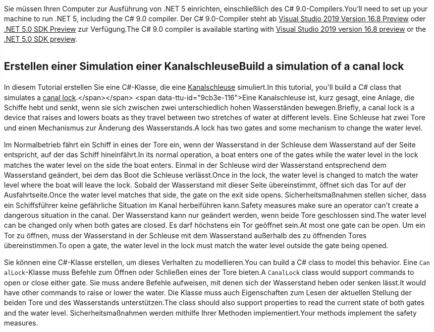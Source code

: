 <span data-ttu-id="9cb3e-112">Sie müssen Ihren Computer zur Ausführung von .NET 5 einrichten, einschließlich des C# 9.0-Compilers.</span><span class="sxs-lookup"><span data-stu-id="9cb3e-112">You’ll need to set up your machine to run .NET 5, including the C# 9.0 compiler.</span></span> <span data-ttu-id="9cb3e-113">Der C# 9.0-Compiler steht ab [Visual Studio 2019 Version 16.8 Preview](https://visualstudio.microsoft.com/vs/preview/) oder [.NET 5.0 SDK Preview](https://dotnet.microsoft.com/download/dotnet/5.0) zur Verfügung.</span><span class="sxs-lookup"><span data-stu-id="9cb3e-113">The C# 9.0 compiler is available starting with [Visual Studio 2019 version 16.8 preview](https://visualstudio.microsoft.com/vs/preview/) or the [.NET 5.0 SDK preview](https://dotnet.microsoft.com/download/dotnet/5.0).</span></span>

## <a name="build-a-simulation-of-a-canal-lock"></a><span data-ttu-id="9cb3e-114">Erstellen einer Simulation einer Kanalschleuse</span><span class="sxs-lookup"><span data-stu-id="9cb3e-114">Build a simulation of a canal lock</span></span>

<span data-ttu-id="9cb3e-115">In diesem Tutorial erstellen Sie eine C#-Klasse, die eine [Kanalschleuse](https://en.wikipedia.org/wiki/Lock_(water_navigation)) simuliert.</span><span class="sxs-lookup"><span data-stu-id="9cb3e-115">In this tutorial, you'll build a C# class that simulates a [canal lock](https://en.wikipedia.org/wiki/Lock_(water_navigation)).</span></span> <span data-ttu-id="9cb3e-116">Eine Kanalschleuse ist, kurz gesagt, eine Anlage, die Schiffe hebt und senkt, wenn sie sich zwischen zwei unterschiedlich hohen Wasserständen bewegen.</span><span class="sxs-lookup"><span data-stu-id="9cb3e-116">Briefly, a canal lock is a device that raises and lowers boats as they travel between two stretches of water at different levels.</span></span> <span data-ttu-id="9cb3e-117">Eine Schleuse hat zwei Tore und einen Mechanismus zur Änderung des Wasserstands.</span><span class="sxs-lookup"><span data-stu-id="9cb3e-117">A lock has two gates and some mechanism to change the water level.</span></span>

<span data-ttu-id="9cb3e-118">Im Normalbetrieb fährt ein Schiff in eines der Tore ein, wenn der Wasserstand in der Schleuse dem Wasserstand auf der Seite entspricht, auf der das Schiff hineinfährt.</span><span class="sxs-lookup"><span data-stu-id="9cb3e-118">In its normal operation, a boat enters one of the gates while the water level in the lock matches the water level on the side the boat enters.</span></span> <span data-ttu-id="9cb3e-119">Einmal in der Schleuse wird der Wasserstand entsprechend dem Wasserstand geändert, bei dem das Boot die Schleuse verlässt.</span><span class="sxs-lookup"><span data-stu-id="9cb3e-119">Once in the lock, the water level is changed to match the water level where the boat will leave the lock.</span></span> <span data-ttu-id="9cb3e-120">Sobald der Wasserstand mit dieser Seite übereinstimmt, öffnet sich das Tor auf der Ausfahrtseite.</span><span class="sxs-lookup"><span data-stu-id="9cb3e-120">Once the water level matches that side, the gate on the exit side opens.</span></span> <span data-ttu-id="9cb3e-121">Sicherheitsmaßnahmen stellen sicher, dass ein Schiffsführer keine gefährliche Situation im Kanal herbeiführen kann.</span><span class="sxs-lookup"><span data-stu-id="9cb3e-121">Safety measures make sure an operator can't create a dangerous situation in the canal.</span></span> <span data-ttu-id="9cb3e-122">Der Wasserstand kann nur geändert werden, wenn beide Tore geschlossen sind.</span><span class="sxs-lookup"><span data-stu-id="9cb3e-122">The water level can be changed only when both gates are closed.</span></span> <span data-ttu-id="9cb3e-123">Es darf höchstens ein Tor geöffnet sein.</span><span class="sxs-lookup"><span data-stu-id="9cb3e-123">At most one gate can be open.</span></span> <span data-ttu-id="9cb3e-124">Um ein Tor zu öffnen, muss der Wasserstand in der Schleuse mit dem Wasserstand außerhalb des zu öffnenden Tores übereinstimmen.</span><span class="sxs-lookup"><span data-stu-id="9cb3e-124">To open a gate, the water level in the lock must match the water level outside the gate being opened.</span></span>

<span data-ttu-id="9cb3e-125">Sie können eine C#-Klasse erstellen, um dieses Verhalten zu modellieren.</span><span class="sxs-lookup"><span data-stu-id="9cb3e-125">You can build a C# class to model this behavior.</span></span> <span data-ttu-id="9cb3e-126">Eine `CanalLock`-Klasse muss Befehle zum Öffnen oder Schließen eines der Tore bieten.</span><span class="sxs-lookup"><span data-stu-id="9cb3e-126">A `CanalLock` class would support commands to open or close either gate.</span></span> <span data-ttu-id="9cb3e-127">Sie muss andere Befehle aufweisen, mit denen sich der Wasserstand heben oder senken lässt.</span><span class="sxs-lookup"><span data-stu-id="9cb3e-127">It would have other commands to raise or lower the water.</span></span> <span data-ttu-id="9cb3e-128">Die Klasse muss auch Eigenschaften zum Lesen der aktuellen Stellung der beiden Tore und des Wasserstands unterstützen.</span><span class="sxs-lookup"><span data-stu-id="9cb3e-128">The class should also support properties to read the current state of both gates and the water level.</span></span> <span data-ttu-id="9cb3e-129">Sicherheitsmaßnahmen werden mithilfe Ihrer Methoden implementiert.</span><span class="sxs-lookup"><span data-stu-id="9cb3e-129">Your methods implement the safety measures.</span></span>
